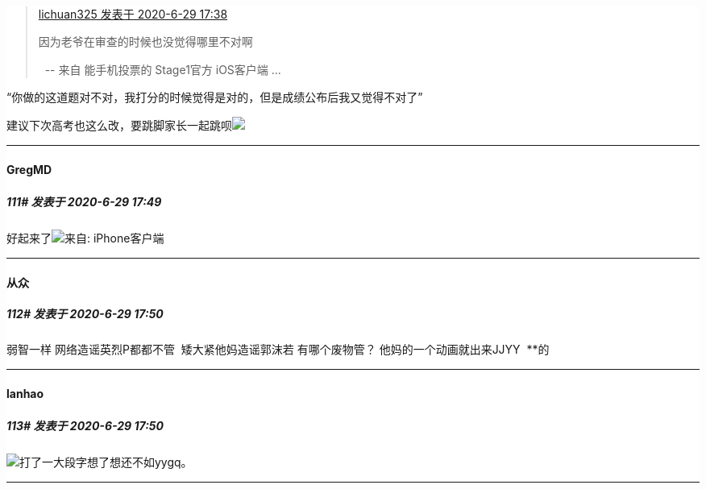 
<blockquote><a href="httphttps://bbs.saraba1st.com/2b/forum.php?mod=redirect&amp;goto=findpost&amp;pid=47999729&amp;ptid=1944779" target="_blank">lichuan325 发表于 2020-6-29 17:38</a>

因为老爷在审查的时候也没觉得哪里不对啊


  -- 来自 能手机投票的 Stage1官方 iOS客户端 ...</blockquote>
“你做的这道题对不对，我打分的时候觉得是对的，但是成绩公布后我又觉得不对了”


建议下次高考也这么改，要跳脚家长一起跳呗<img src="https://static.saraba1st.com/image/smiley/face2017/037.png" referrerpolicy="no-referrer">







-----

####  GregMD  
##### 111#       发表于 2020-6-29 17:49




好起来了<img src="https://static.saraba1st.com/image/smiley/face2017/083.png" referrerpolicy="no-referrer">来自: iPhone客户端







-----

####  从众  
##### 112#       发表于 2020-6-29 17:50




弱智一样 网络造谣英烈P都都不管  矮大紧他妈造谣郭沫若 有哪个废物管？ 他妈的一个动画就出来JJYY  **的







-----

####  lanhao  
##### 113#       发表于 2020-6-29 17:50



<img src="https://static.saraba1st.com/image/smiley/face2017/002.png" referrerpolicy="no-referrer">打了一大段字想了想还不如yygq。







-----
